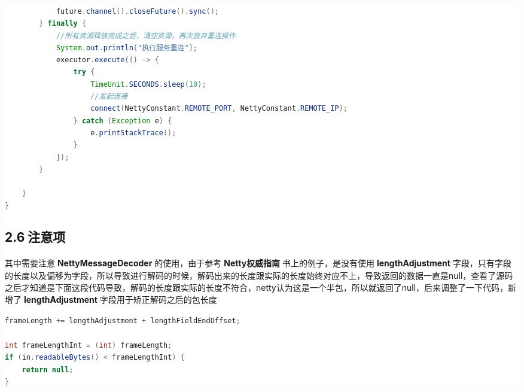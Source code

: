 ```java
            future.channel().closeFuture().sync();
        } finally {
            //所有资源释放完成之后，清空资源，再次放弃重连操作
            System.out.println("执行服务重连");
            executor.execute(() -> {
                try {
                    TimeUnit.SECONDS.sleep(10);
                    //发起连接
                    connect(NettyConstant.REMOTE_PORT, NettyConstant.REMOTE_IP);
                } catch (Exception e) {
                    e.printStackTrace();
                }
            });
        }

    }
}
```

## 2.6 注意项

其中需要注意 **NettyMessageDecoder** 的使用，由于参考 **Netty权威指南** 书上的例子，是没有使用 **lengthAdjustment** 字段，只有字段的长度以及偏移为字段，所以导致进行解码的时候，解码出来的长度跟实际的长度始终对应不上，导致返回的数据一直是null，查看了源码之后才知道是下面这段代码导致，解码的长度跟实际的长度不符合，netty认为这是一个半包，所以就返回了null，后来调整了一下代码，新增了 **lengthAdjustment** 字段用于矫正解码之后的包长度

```java
frameLength += lengthAdjustment + lengthFieldEndOffset;

int frameLengthInt = (int) frameLength;
if (in.readableBytes() < frameLengthInt) {
    return null;
}
```

